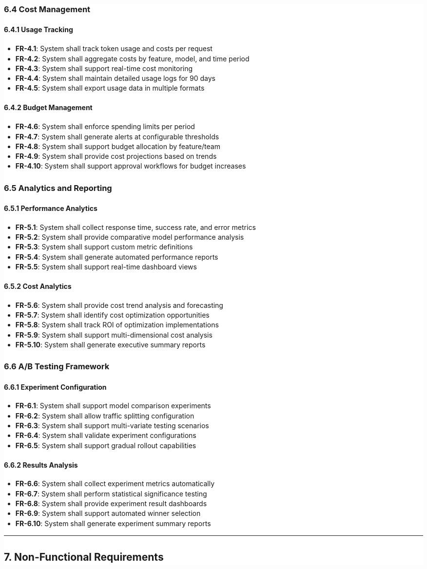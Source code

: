 ### 6.4 Cost Management

#### 6.4.1 Usage Tracking
- **FR-4.1**: System shall track token usage and costs per request
- **FR-4.2**: System shall aggregate costs by feature, model, and time period
- **FR-4.3**: System shall support real-time cost monitoring
- **FR-4.4**: System shall maintain detailed usage logs for 90 days
- **FR-4.5**: System shall export usage data in multiple formats

#### 6.4.2 Budget Management
- **FR-4.6**: System shall enforce spending limits per period
- **FR-4.7**: System shall generate alerts at configurable thresholds
- **FR-4.8**: System shall support budget allocation by feature/team
- **FR-4.9**: System shall provide cost projections based on trends
- **FR-4.10**: System shall support approval workflows for budget increases

### 6.5 Analytics and Reporting

#### 6.5.1 Performance Analytics
- **FR-5.1**: System shall collect response time, success rate, and error metrics
- **FR-5.2**: System shall provide comparative model performance analysis
- **FR-5.3**: System shall support custom metric definitions
- **FR-5.4**: System shall generate automated performance reports
- **FR-5.5**: System shall support real-time dashboard views

#### 6.5.2 Cost Analytics
- **FR-5.6**: System shall provide cost trend analysis and forecasting
- **FR-5.7**: System shall identify cost optimization opportunities
- **FR-5.8**: System shall track ROI of optimization implementations
- **FR-5.9**: System shall support multi-dimensional cost analysis
- **FR-5.10**: System shall generate executive summary reports

### 6.6 A/B Testing Framework

#### 6.6.1 Experiment Configuration
- **FR-6.1**: System shall support model comparison experiments
- **FR-6.2**: System shall allow traffic splitting configuration
- **FR-6.3**: System shall support multi-variate testing scenarios
- **FR-6.4**: System shall validate experiment configurations
- **FR-6.5**: System shall support gradual rollout capabilities

#### 6.6.2 Results Analysis
- **FR-6.6**: System shall collect experiment metrics automatically
- **FR-6.7**: System shall perform statistical significance testing
- **FR-6.8**: System shall provide experiment result dashboards
- **FR-6.9**: System shall support automated winner selection
- **FR-6.10**: System shall generate experiment summary reports

---

## 7. Non-Functional Requirements
